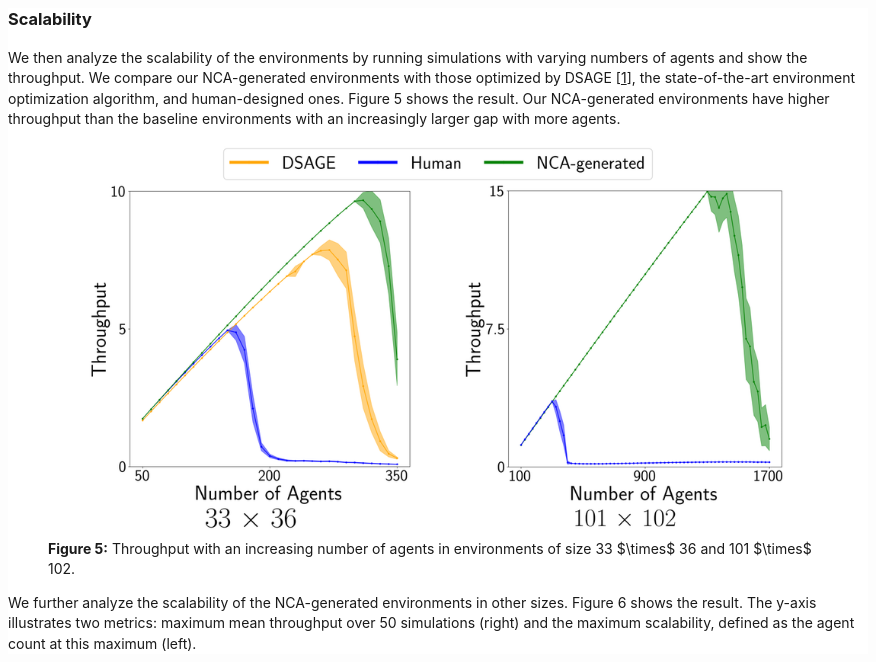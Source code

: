 
### Scalability

We then analyze the scalability of the environments by running simulations with varying numbers of agents and show the throughput. We compare our NCA-generated environments with those optimized by DSAGE [[1](/publication/zhang2023layout_opt)], the state-of-the-art environment optimization algorithm, and human-designed ones. Figure 5 shows the result. Our NCA-generated environments have higher throughput than the baseline environments with an increasingly larger gap with more agents.

<figure>
    <img src="figs/promo_result.png" width="850px"/>
    <figcaption><b>Figure 5:</b> Throughput with an increasing number of agents in environments of size 33 $\times$ 36 and 101 $\times$ 102.
    </figcaption>
</figure>

We further analyze the scalability of the NCA-generated environments in other sizes. Figure 6 shows the result. The y-axis illustrates two metrics: maximum mean throughput over 50 simulations (right) and the maximum scalability, defined as the agent count at this maximum (left).

<figure>